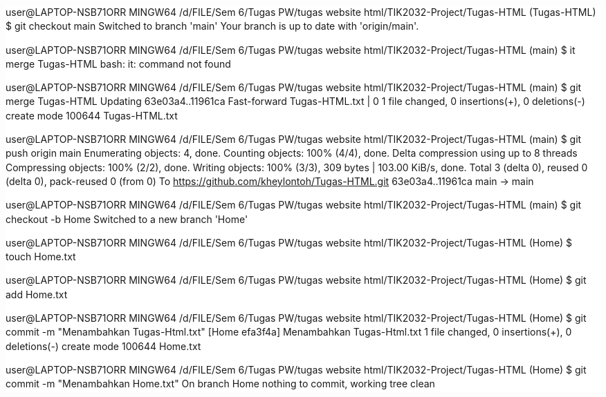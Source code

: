 user@LAPTOP-NSB71ORR MINGW64 /d/FILE/Sem 6/Tugas PW/tugas website html/TIK2032-Project/Tugas-HTML (Tugas-HTML)
$ git checkout main
Switched to branch 'main'
Your branch is up to date with 'origin/main'.

user@LAPTOP-NSB71ORR MINGW64 /d/FILE/Sem 6/Tugas PW/tugas website html/TIK2032-Project/Tugas-HTML (main)
$ it merge Tugas-HTML
bash: it: command not found

user@LAPTOP-NSB71ORR MINGW64 /d/FILE/Sem 6/Tugas PW/tugas website html/TIK2032-Project/Tugas-HTML (main)
$ git merge Tugas-HTML
Updating 63e03a4..11961ca
Fast-forward
 Tugas-HTML.txt | 0
 1 file changed, 0 insertions(+), 0 deletions(-)
 create mode 100644 Tugas-HTML.txt

user@LAPTOP-NSB71ORR MINGW64 /d/FILE/Sem 6/Tugas PW/tugas website html/TIK2032-Project/Tugas-HTML (main)
$ git push origin main
Enumerating objects: 4, done.
Counting objects: 100% (4/4), done.
Delta compression using up to 8 threads
Compressing objects: 100% (2/2), done.
Writing objects: 100% (3/3), 309 bytes | 103.00 KiB/s, done.
Total 3 (delta 0), reused 0 (delta 0), pack-reused 0 (from 0)
To https://github.com/kheylontoh/Tugas-HTML.git
   63e03a4..11961ca  main -> main

user@LAPTOP-NSB71ORR MINGW64 /d/FILE/Sem 6/Tugas PW/tugas website html/TIK2032-Project/Tugas-HTML (main)
$ git checkout -b Home
Switched to a new branch 'Home'

user@LAPTOP-NSB71ORR MINGW64 /d/FILE/Sem 6/Tugas PW/tugas website html/TIK2032-Project/Tugas-HTML (Home)
$ touch Home.txt

user@LAPTOP-NSB71ORR MINGW64 /d/FILE/Sem 6/Tugas PW/tugas website html/TIK2032-Project/Tugas-HTML (Home)
$ git add Home.txt

user@LAPTOP-NSB71ORR MINGW64 /d/FILE/Sem 6/Tugas PW/tugas website html/TIK2032-Project/Tugas-HTML (Home)
$ git commit -m "Menambahkan Tugas-Html.txt"
[Home efa3f4a] Menambahkan Tugas-Html.txt
 1 file changed, 0 insertions(+), 0 deletions(-)
 create mode 100644 Home.txt

user@LAPTOP-NSB71ORR MINGW64 /d/FILE/Sem 6/Tugas PW/tugas website html/TIK2032-Project/Tugas-HTML (Home)
$ git commit -m "Menambahkan Home.txt"
On branch Home
nothing to commit, working tree clean

